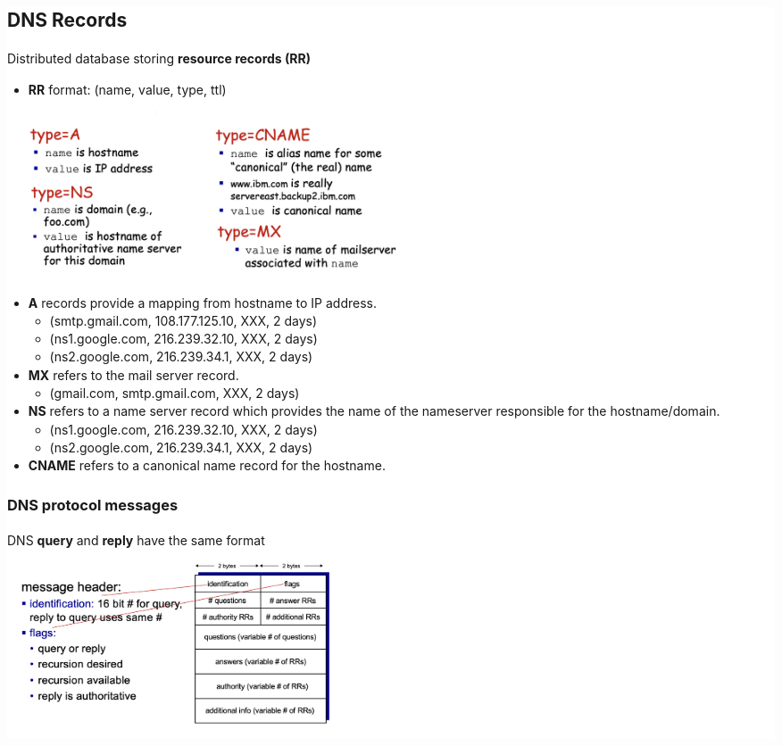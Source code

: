 ## DNS Records
Distributed database storing **resource records (RR)**
- **RR** format: (name, value, type, ttl)
  
<img src="./images/record.png" width="450" height="auto">

- **A** records provide a mapping from hostname to IP address.
  - (smtp.gmail.com, 108.177.125.10, XXX, 2 days)
  - (ns1.google.com, 216.239.32.10, XXX, 2 days)
  - (ns2.google.com, 216.239.34.1, XXX, 2 days)
- **MX** refers to the mail server record. 
  - (gmail.com, smtp.gmail.com, XXX, 2 days)
- **NS** refers to a name server record which provides the name of the nameserver responsible for the hostname/domain.
  - (ns1.google.com, 216.239.32.10, XXX, 2 days)
  - (ns2.google.com, 216.239.34.1, XXX, 2 days)
- **CNAME** refers to a canonical name record for the hostname.

### DNS protocol messages
DNS **query** and **reply** have the same format

<img src="./images/p1.png" width="400" height="auto">